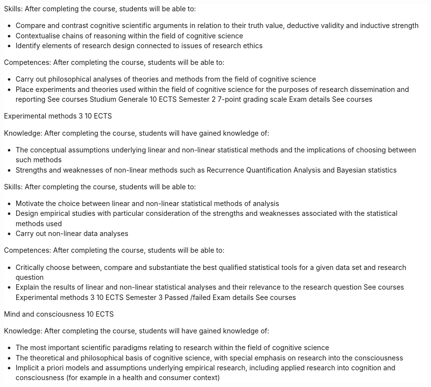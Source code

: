 Skills:
After completing the course, students will be able to:

- Compare and contrast cognitive scientific arguments in relation to their truth value, deductive validity and inductive strength
- Contextualise chains of reasoning within the field of cognitive science
- Identify elements of research design connected to issues of research ethics

Competences:
After completing the course, students will be able to:

- Carry out philosophical analyses of theories and methods from the field of cognitive science
- Place experiments and theories used within the field of cognitive science for the purposes of research dissemination and reporting
  See courses
  Studium Generale 10 ECTS Semester 2 7-point grading scale
  Exam details See courses

Experimental methods 3
10 ECTS

Knowledge:
After completing the course, students will have gained knowledge of:

- The conceptual assumptions underlying linear and non-linear statistical methods and the implications of choosing between such methods
- Strengths and weaknesses of non-linear methods such as Recurrence Quantification Analysis and Bayesian statistics

Skills:
After completing the course, students will be able to:

- Motivate the choice between linear and non-linear statistical methods of analysis
- Design empirical studies with particular consideration of the strengths and weaknesses associated with the statistical methods used
- Carry out non-linear data analyses

Competences:
After completing the course, students will be able to:

- Critically choose between, compare and substantiate the best qualified statistical tools for a given data set and research question
- Explain the results of linear and non-linear statistical analyses and their relevance to the research question
  See courses
  Experimental methods 3 10 ECTS Semester 3 Passed /failed
  Exam details See courses

Mind and consciousness
10 ECTS

Knowledge:
After completing the course, students will have gained knowledge of:

- The most important scientific paradigms relating to research within the field of cognitive science
- The theoretical and philosophical basis of cognitive science, with special emphasis on research into the consciousness
- Implicit a priori models and assumptions underlying empirical research, including applied research into cognition and consciousness (for example in a health and consumer context)
